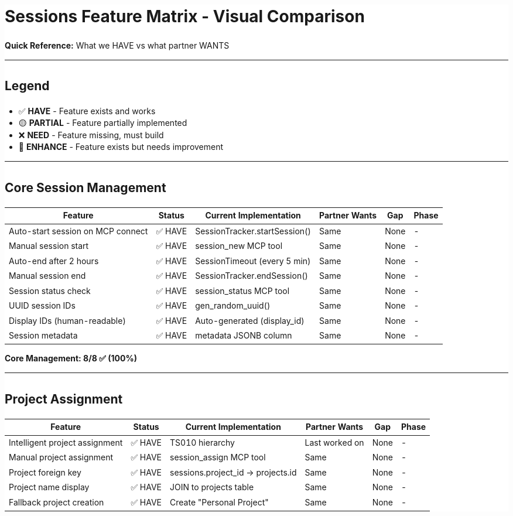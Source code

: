# Sessions Feature Matrix - Visual Comparison

**Quick Reference:** What we HAVE vs what partner WANTS

---

## Legend

- ✅ **HAVE** - Feature exists and works
- 🟡 **PARTIAL** - Feature partially implemented
- ❌ **NEED** - Feature missing, must build
- 🔧 **ENHANCE** - Feature exists but needs improvement

---

## Core Session Management

| Feature | Status | Current Implementation | Partner Wants | Gap | Phase |
|---------|--------|----------------------|---------------|-----|-------|
| Auto-start session on MCP connect | ✅ HAVE | SessionTracker.startSession() | Same | None | - |
| Manual session start | ✅ HAVE | session_new MCP tool | Same | None | - |
| Auto-end after 2 hours | ✅ HAVE | SessionTimeout (every 5 min) | Same | None | - |
| Manual session end | ✅ HAVE | SessionTracker.endSession() | Same | None | - |
| Session status check | ✅ HAVE | session_status MCP tool | Same | None | - |
| UUID session IDs | ✅ HAVE | gen_random_uuid() | Same | None | - |
| Display IDs (human-readable) | ✅ HAVE | Auto-generated (display_id) | Same | None | - |
| Session metadata | ✅ HAVE | metadata JSONB column | Same | None | - |

**Core Management: 8/8 ✅ (100%)**

---

## Project Assignment

| Feature | Status | Current Implementation | Partner Wants | Gap | Phase |
|---------|--------|----------------------|---------------|-----|-------|
| Intelligent project assignment | ✅ HAVE | TS010 hierarchy | Last worked on | None | - |
| Manual project assignment | ✅ HAVE | session_assign MCP tool | Same | None | - |
| Project foreign key | ✅ HAVE | sessions.project_id → projects.id | Same | None | - |
| Project name display | ✅ HAVE | JOIN to projects table | Same | None | - |
| Fallback project creation | ✅ HAVE | Create "Personal Project" | Same | None | - |
